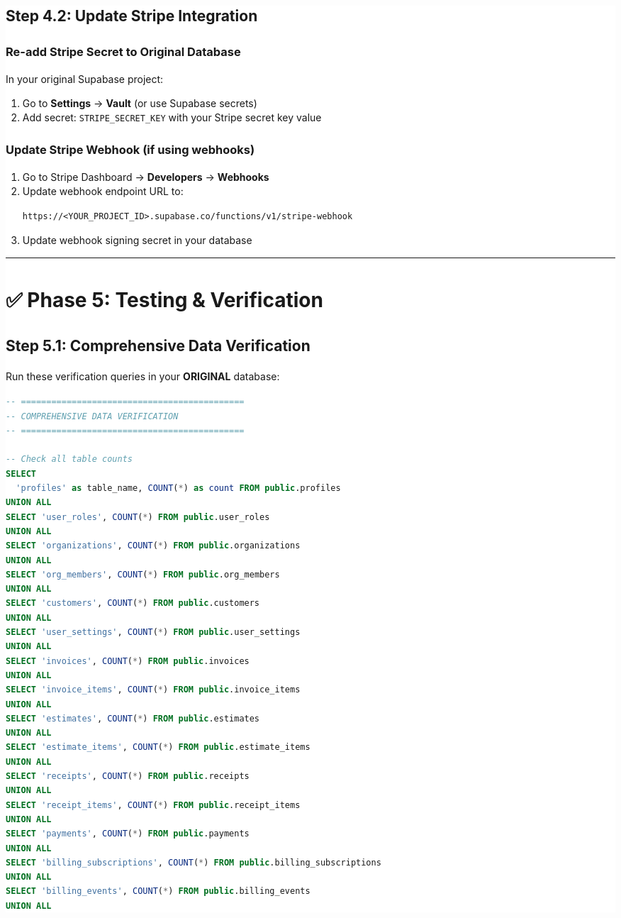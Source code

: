 
## Step 4.2: Update Stripe Integration

### Re-add Stripe Secret to Original Database

In your original Supabase project:
1. Go to **Settings** → **Vault** (or use Supabase secrets)
2. Add secret: `STRIPE_SECRET_KEY` with your Stripe secret key value

### Update Stripe Webhook (if using webhooks)

1. Go to Stripe Dashboard → **Developers** → **Webhooks**
2. Update webhook endpoint URL to:
   ```
   https://<YOUR_PROJECT_ID>.supabase.co/functions/v1/stripe-webhook
   ```
3. Update webhook signing secret in your database

---

# ✅ Phase 5: Testing & Verification

## Step 5.1: Comprehensive Data Verification

Run these verification queries in your **ORIGINAL** database:

```sql
-- ============================================
-- COMPREHENSIVE DATA VERIFICATION
-- ============================================

-- Check all table counts
SELECT 
  'profiles' as table_name, COUNT(*) as count FROM public.profiles
UNION ALL
SELECT 'user_roles', COUNT(*) FROM public.user_roles
UNION ALL
SELECT 'organizations', COUNT(*) FROM public.organizations
UNION ALL
SELECT 'org_members', COUNT(*) FROM public.org_members
UNION ALL
SELECT 'customers', COUNT(*) FROM public.customers
UNION ALL
SELECT 'user_settings', COUNT(*) FROM public.user_settings
UNION ALL
SELECT 'invoices', COUNT(*) FROM public.invoices
UNION ALL
SELECT 'invoice_items', COUNT(*) FROM public.invoice_items
UNION ALL
SELECT 'estimates', COUNT(*) FROM public.estimates
UNION ALL
SELECT 'estimate_items', COUNT(*) FROM public.estimate_items
UNION ALL
SELECT 'receipts', COUNT(*) FROM public.receipts
UNION ALL
SELECT 'receipt_items', COUNT(*) FROM public.receipt_items
UNION ALL
SELECT 'payments', COUNT(*) FROM public.payments
UNION ALL
SELECT 'billing_subscriptions', COUNT(*) FROM public.billing_subscriptions
UNION ALL
SELECT 'billing_events', COUNT(*) FROM public.billing_events
UNION ALL
```